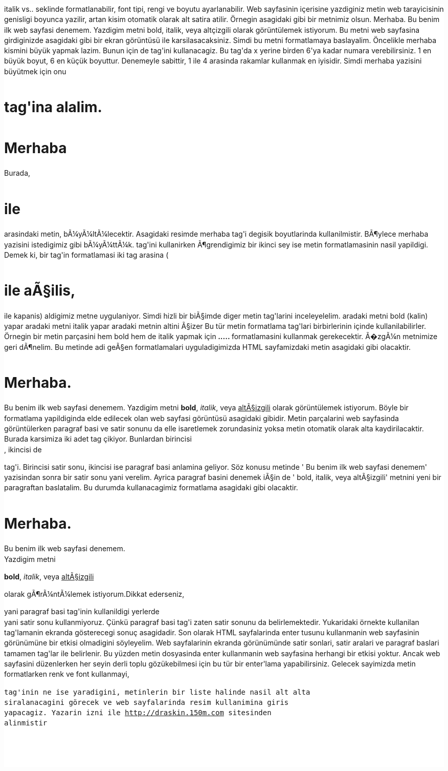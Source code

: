 italik vs.. seklinde formatlanabilir, font tipi, rengi ve boyutu ayarlanabilir. Web sayfasinin içerisine yazdiginiz metin web tarayicisinin genisligi boyunca yazilir, artan kisim otomatik olarak alt satira atilir. Örnegin asagidaki gibi bir metnimiz olsun.               Merhaba. Bu benim ilk web sayfasi denemem. Yazdigim metni bold, italik, veya altçizgili olarak görüntülemek istiyorum.               Bu metni web sayfasina girdiginizde asagidaki gibi bir ekran görüntüsü ile karsilasacaksiniz. Simdi bu metni formatlamaya baslayalim. Öncelikle merhaba kismini büyük yapmak lazim. Bunun için de <hx> tag'ini kullanacagiz. Bu tag'da x yerine birden 6'ya kadar numara verebilirsiniz. 1 en büyük boyut, 6 en küçük boyuttur. Denemeyle sabittir, 1 ile 4 arasinda rakamlar kullanmak en iyisidir. Simdi merhaba yazisini büyütmek için onu <h1> tag'ina alalim.             <h1>Merhaba</h1> Burada, <h1> ile </h1> arasindaki metin, bÃ¼yÃ¼ltÃ¼lecektir. Asagidaki resimde merhaba tag'i degisik <hx> boyutlarinda kullanilmistir. BÃ¶ylece merhaba yazisini istedigimiz gibi bÃ¼yÃ¼ttÃ¼k. <hx> tag'ini kullanirken Ã¶grendigimiz bir ikinci sey ise metin formatlamasinin nasil yapildigi. Demek ki, bir tag'in formatlamasi iki tag arasina (<h1> ile aÃ§ilis, </h1> ile kapanis) aldigimiz metne uygulaniyor. Simdi hizli bir biÃ§imde diger metin tag'larini inceleyelelim. <b> </b> aradaki metni bold (kalin) yapar <i> </i> aradaki metni italik yapar <u> </u> aradaki metnin altini Ã§izer            Bu tür metin formatlama tag'lari birbirlerinin içinde kullanilabilirler. Örnegin bir metin parçasini hem bold hem de italik yapmak için <b><i> ..... </i></b> formatlamasini kullanmak gerekecektir. Ã�zgÃ¼n metnimize geri dÃ¶nelim. Bu metinde adi geÃ§en formatlamalari uyguladigimizda HTML sayfamizdaki metin asagidaki gibi olacaktir. <h1>Merhaba. </h1>Bu benim ilk web sayfasi denemem. Yazdigim metni <b>bold</b>, <i>italik</i>, veya <u>altÃ§izgili</u> olarak görüntülemek istiyorum. Böyle bir formatlama yapildiginda elde edilecek olan web sayfasi görüntüsü asagidaki gibidir. Metin parçalarini web sayfasinda görüntülerken paragraf basi ve satir sonunu da elle isaretlemek zorundasiniz yoksa metin otomatik olarak alta kaydirilacaktir. Burada karsimiza iki adet tag çikiyor. Bunlardan birincisi <br>, ikincisi de <p> tag'i. Birincisi satir sonu, ikincisi ise paragraf basi anlamina geliyor. Söz konusu metinde ' Bu benim ilk web sayfasi denemem' yazisindan sonra bir satir sonu yani <enter> verelim. Ayrica paragraf basini denemek iÃ§in de ' bold, italik, veya altÃ§izgili' metnini yeni bir paragraftan baslatalim. Bu durumda kullanacagimiz formatlama asagidaki gibi olacaktir. <h1>Merhaba. </h1>Bu benim ilk web sayfasi denemem. <br>Yazdigim metni <p><b>bold</b>, <i>italik</i>, veya <u>altÃ§izgili</u> <p>olarak gÃ¶rÃ¼ntÃ¼lemek istiyorum.Dikkat ederseniz, <p> yani paragraf basi tag'inin kullanildigi yerlerde <br> yani satir sonu kullanmiyoruz. Çünkü paragraf basi tag'i zaten satir sonunu da belirlemektedir. Yukaridaki örnekte kullanilan tag'lamanin ekranda gösterecegi sonuç asagidadir. Son olarak HTML sayfalarinda enter tusunu kullanmanin web sayfasinin görünümüne bir etkisi olmadigini söyleyelim. Web sayfalarinin ekranda görünümünde satir sonlari, satir aralari ve paragraf baslari tamamen tag'lar ile belirlenir. Bu yüzden metin dosyasinda enter kullanmanin web sayfasina herhangi bir etkisi yoktur. Ancak web sayfasini düzenlerken her seyin derli toplu gözükebilmesi için bu tür bir enter'lama yapabilirsiniz. Gelecek sayimizda metin formatlarken renk ve font kullanmayi, <pre> tag'inin ne ise yaradigini, metinlerin bir liste halinde nasil alt alta siralanacagini görecek ve web sayfalarinda resim kullanimina giris yapacagiz.              Yazarin izni ile http://draskin.150m.com sitesinden alinmistir




